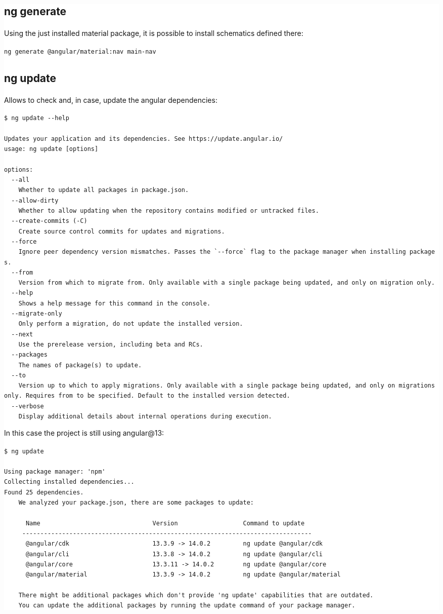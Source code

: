 ## ng generate

Using the just installed material package, it is possible to install
schematics defined there:
```bash
ng generate @angular/material:nav main-nav
```

## ng update

Allows to check and, in case, update the angular dependencies:
```
$ ng update --help

Updates your application and its dependencies. See https://update.angular.io/
usage: ng update [options]

options:
  --all 
    Whether to update all packages in package.json.
  --allow-dirty 
    Whether to allow updating when the repository contains modified or untracked files.
  --create-commits (-C)
    Create source control commits for updates and migrations.
  --force 
    Ignore peer dependency version mismatches. Passes the `--force` flag to the package manager when installing packages.
  --from 
    Version from which to migrate from. Only available with a single package being updated, and only on migration only.
  --help 
    Shows a help message for this command in the console.
  --migrate-only 
    Only perform a migration, do not update the installed version.
  --next 
    Use the prerelease version, including beta and RCs.
  --packages 
    The names of package(s) to update.
  --to 
    Version up to which to apply migrations. Only available with a single package being updated, and only on migrations only. Requires from to be specified. Default to the installed version detected.
  --verbose 
    Display additional details about internal operations during execution.
```

In this case the project is still using angular@13:
```
$ ng update

Using package manager: 'npm'
Collecting installed dependencies...
Found 25 dependencies.
    We analyzed your package.json, there are some packages to update:
    
      Name                               Version                  Command to update
     --------------------------------------------------------------------------------
      @angular/cdk                       13.3.9 -> 14.0.2         ng update @angular/cdk
      @angular/cli                       13.3.8 -> 14.0.2         ng update @angular/cli
      @angular/core                      13.3.11 -> 14.0.2        ng update @angular/core
      @angular/material                  13.3.9 -> 14.0.2         ng update @angular/material
    
    There might be additional packages which don't provide 'ng update' capabilities that are outdated.
    You can update the additional packages by running the update command of your package manager.
```